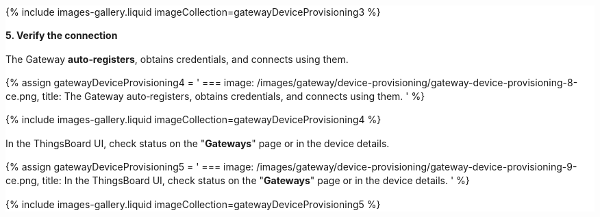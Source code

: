 {% include images-gallery.liquid imageCollection=gatewayDeviceProvisioning3 %}

**5. Verify the connection**

The Gateway **auto‑registers**, obtains credentials, and connects using them.

{% assign gatewayDeviceProvisioning4 = '
    ===
        image: /images/gateway/device-provisioning/gateway-device-provisioning-8-ce.png,
        title: The Gateway auto‑registers, obtains credentials, and connects using them.
'
%}

{% include images-gallery.liquid imageCollection=gatewayDeviceProvisioning4 %}

In the ThingsBoard UI, check status on the "**Gateways**" page or in the device details.

{% assign gatewayDeviceProvisioning5 = '
    ===
        image: /images/gateway/device-provisioning/gateway-device-provisioning-9-ce.png,
        title: In the ThingsBoard UI, check status on the "**Gateways**" page or in the device details.
'
%}

{% include images-gallery.liquid imageCollection=gatewayDeviceProvisioning5 %}
